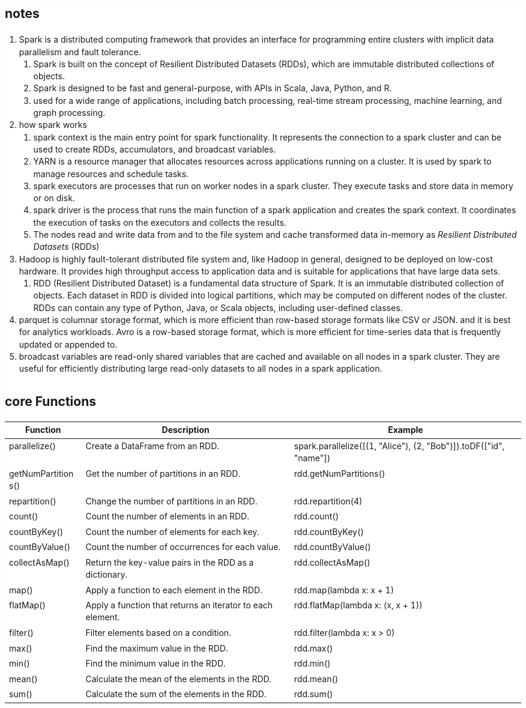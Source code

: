 ## notes

1. Spark is a distributed computing framework that provides an interface for programming entire clusters with implicit data parallelism and fault tolerance.
   1. Spark is built on the concept of Resilient Distributed Datasets (RDDs), which are immutable distributed collections of objects. 
   2.  Spark is designed to be fast and general-purpose, with APIs in Scala, Java, Python, and R.
   3.  used for a wide range of applications, including batch processing, real-time stream processing, machine learning, and graph processing.
2.  how spark works
    1.  spark context is the main entry point for spark functionality. It represents the connection to a spark cluster and can be used to create RDDs, accumulators, and broadcast variables.
    2.  YARN is a resource manager that allocates resources across applications running on a cluster. It is used by spark to manage resources and schedule tasks.
    3.  spark executors are processes that run on worker nodes in a spark cluster. They execute tasks and store data in memory or on disk.
    4.  spark driver is the process that runs the main function of a spark application and creates the spark context. It coordinates the execution of tasks on the executors and collects the results.
    5.  The nodes read and write data from and to the file system and cache transformed data in-memory as *Resilient Distributed Datasets* (RDDs)
3. Hadoop is highly fault-tolerant distributed file system and, like Hadoop in general, designed to be deployed on low-cost hardware. It provides high throughput access to application data and is suitable for applications that have large data sets.
   1. RDD (Resilient Distributed Dataset) is a fundamental data structure of Spark. It is an immutable distributed collection of objects. Each dataset in RDD is divided into logical partitions, which may be computed on different nodes of the cluster. RDDs can contain any type of Python, Java, or Scala objects, including user-defined classes.
4. parquet is columnar storage format, which is more efficient than row-based storage formats like CSV or JSON. and it is best for analytics workloads. Avro is a row-based storage format, which is more efficient for time-series data that is frequently updated or appended to.
5. broadcast variables are read-only shared variables that are cached and available on all nodes in a spark cluster. They are useful for efficiently distributing large read-only datasets to all nodes in a spark application.


## core Functions

|Function	|Description|	Example|
|---|---|---|
| parallelize()	|Create a DataFrame from an RDD.	|spark.parallelize([(1, "Alice"), (2, "Bob")]).toDF(["id", "name"])|
| getNumPartitions()	|Get the number of partitions in an RDD.	|rdd.getNumPartitions()|
| repartition()	|Change the number of partitions in an RDD.	|rdd.repartition(4)|
| count()	|Count the number of elements in an RDD.	|rdd.count()|
| countByKey()	|Count the number of elements for each key.	|rdd.countByKey()|
| countByValue()	|Count the number of occurrences for each value.	|rdd.countByValue()|
| collectAsMap()	|Return the key-value pairs in the RDD as a dictionary.	|rdd.collectAsMap()|
| map()	|Apply a function to each element in the RDD.	|rdd.map(lambda x: x + 1)|
| flatMap()	|Apply a function that returns an iterator to each element.	|rdd.flatMap(lambda x: (x, x + 1))|
| filter()	|Filter elements based on a condition.	|rdd.filter(lambda x: x > 0)|
| max()	|Find the maximum value in the RDD.	|rdd.max()|
| min()	|Find the minimum value in the RDD.	|rdd.min()|
| mean()	|Calculate the mean of the elements in the RDD.	|rdd.mean()|
| sum()	|Calculate the sum of the elements in the RDD.	|rdd.sum()|